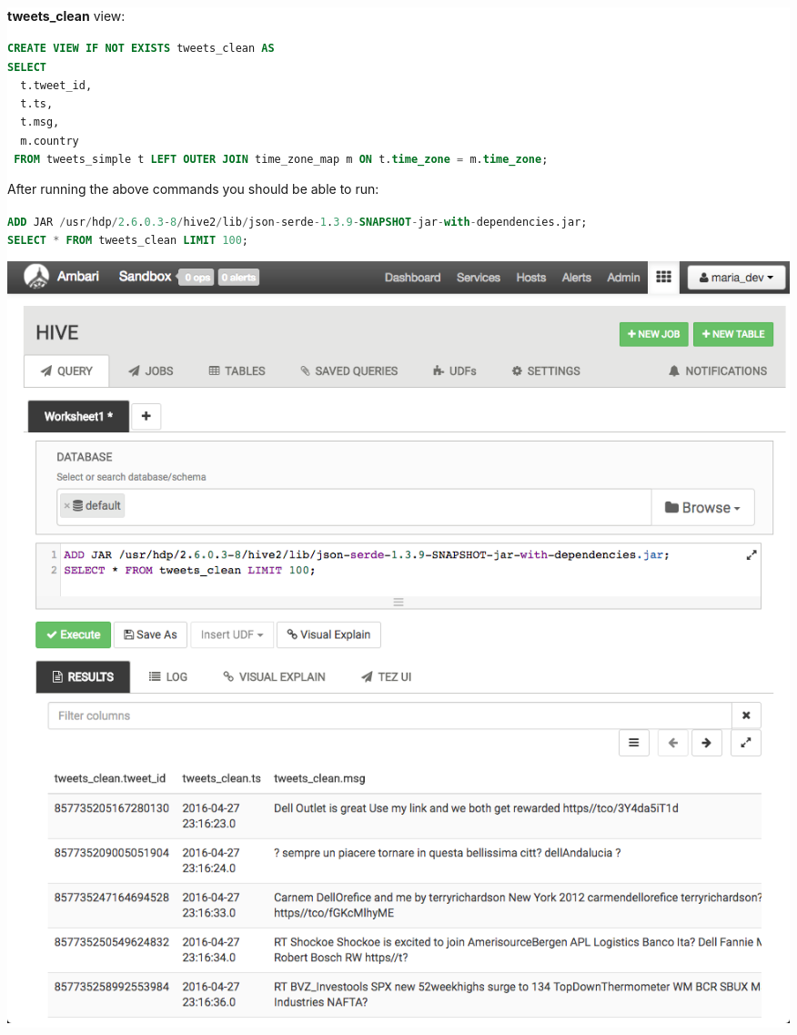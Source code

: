 **tweets_clean** view:

~~~sql
CREATE VIEW IF NOT EXISTS tweets_clean AS
SELECT
  t.tweet_id,
  t.ts,
  t.msg,
  m.country
 FROM tweets_simple t LEFT OUTER JOIN time_zone_map m ON t.time_zone = m.time_zone;
~~~


After running the above commands you should be able to run:

~~~sql
ADD JAR /usr/hdp/2.6.0.3-8/hive2/lib/json-serde-1.3.9-SNAPSHOT-jar-with-dependencies.jar;
SELECT * FROM tweets_clean LIMIT 100;
~~~

![load_tweets_clean_data](assets/images/load_tweets_clean_data.png)
